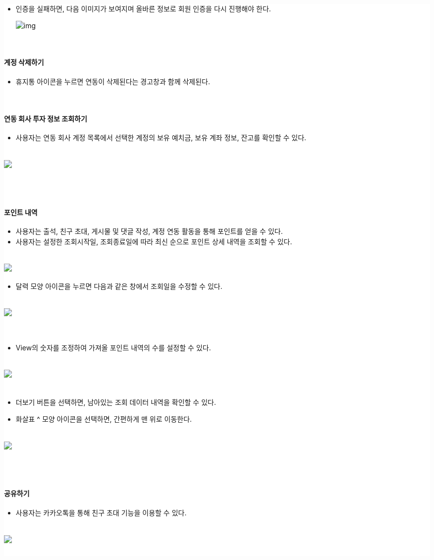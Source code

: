   - 인증을 실패하면, 다음 이미지가 보여지며 올바른 정보로 회원 인증을 다시 진행해야 한다.
    
    
    
    ![img](https://lh6.googleusercontent.com/1OYkjHN-fBTjPFrJ8duIdxJkiWvnpofpQ4M67HnbpG92Al6PBZSP6EyimKSaXTCmJzsVUikYOpAyuc_ZgEf4L1EiACroMH5_RMWOnARmitxickwpx451m3NhB_y84qFQuEpCKJI8)
    
  

  <br />

  #### 계정 삭제하기

  - 휴지통 아이콘을 누르면 연동이 삭제된다는 경고창과 함께 삭제된다.

    <br />

  #### 연동 회사 투자 정보 조회하기

  - 사용자는 연동 회사 계정 목록에서 선택한 계정의 보유 예치금, 보유 계좌 정보, 잔고를 확인할 수 있다.

<br /><img src = "https://lh5.googleusercontent.com/HlNBRYGEOAQhGjzTo0Hm5lPwrhH7ZtR_rPGd5tWpKahgerVTJDEDvADY7bP5lscWrQSbXZOvXZfh0_0BNxCdUb-eGTut3g60OsPUMXStHbNJDFZIb2wq4_N1MpUdIUcf5r69UZS4"  width='500'>



<br /><br />
  #### 포인트 내역
  - 사용자는 출석, 친구 초대, 게시물 및 댓글 작성, 계정 연동 활동을 통해  포인트를 얻을 수 있다. 
  - 사용자는 설정한 조회시작일, 조회종료일에 따라  최신 순으로 포인트 상세 내역을 조회할 수 있다.

<br /><img src = "https://lh4.googleusercontent.com/ppgH2NCEqITKLyW3w9StoQG3HSWhpeAtY2juCaBBiq1FQOOoPVH1ukeE13gGw2nmrDy0OgLd7adLw75BDQ0Zz6Sv5r8hsVUnl6vKTwQdc7oqtVLRPbotS_jL-CIoNtyI_PWI0nN_"  width='670'>
  <br />

  - 달력 모양 아이콘을 누르면 다음과 같은 창에서 조회일을 수정할 수 있다.

<br /><img src = "https://lh5.googleusercontent.com/Bn_TYpXrCwrWq2sUoNh0UPgKDiiBytOgSqp1s_7ZlHfdkh2h2K_iHhrsSV8nYNSGcy8pKusRI_y26Y0Yn6YaZFg75dlC4ZYTEcjpI8BANct6RH2wo5Bm9keubPBRG9QLOYOp133Z"  width='500'>

  <br />

  - View의 숫자를 조정하여 가져올 포인트 내역의 수를 설정할 수 있다.

<br /><img src = "https://lh6.googleusercontent.com/03h_ALiHiibKWL1UhF97geWEhJ-nABqXNjFP6oT2f3C464Kaw5wvyT-FJ4HXZODl1NOYOB7JoBRsOuLU20KNw6Wf5yRkEm6HFlptGPJpxs4tqU680In4T4uUqO3gHXKR6WUyZMs2"  width='700'>
<br /><br />

  - 더보기 버튼을 선택하면, 남아있는 조회 데이터 내역을 확인할 수 있다.

  - 화살표 ^ 모양 아이콘을 선택하면, 간편하게 맨 위로 이동한다. 

<br /><img src = "https://lh4.googleusercontent.com/qVJt5nQqzPZh4tq2FMdU8itdgF-O_0BNs3Bl_jRxhA4pC1nJaDSTaojf2BbKU1CEdSaQjQL9kO196zk2ZUnZUpQhrotR8OiGEdwwy9rIQfzW3Rs_qihiK4FheEUwZuQ4VprK7aQT"  width='700'>


<br /><br />
#### 공유하기

  - 사용자는 카카오톡을 통해 친구 초대 기능을 이용할 수 있다.

<br /><img src = "https://lh4.googleusercontent.com/hCPY8fvsOOGgQpHM1gqOizTM_lK9HqZHyNaGHpZfgz94IyVniYUtCqwQvn_6LhCIKX8SXIyn09ChxL6pkRTUV-coMtUguyrNGqsL3yw8sqyqJT52v-324bicEZODxHtToClG2GQg"  width='700'>
<br /><br />
